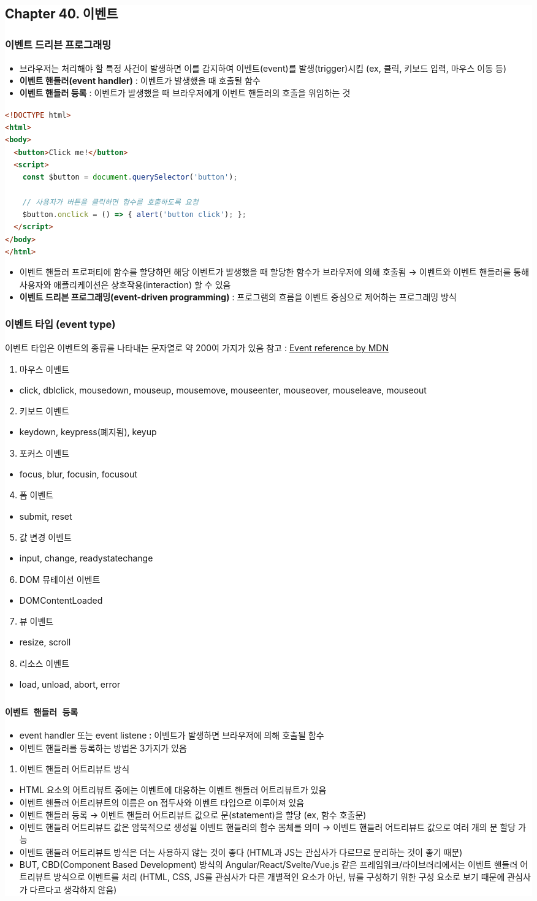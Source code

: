 ## Chapter 40. 이벤트 

### 이벤트 드리븐 프로그래밍
- 브라우저는 처리해야 할 특정 사건이 발생하면 이를 감지하여 이벤트(event)를 발생(trigger)시킴 (ex, 클릭, 키보드 입력, 마우스 이동 등)
- **이벤트 핸들러(event handler)** : 이벤트가 발생했을 때 호출될 함수
- **이벤트 핸들러 등록** : 이벤트가 발생했을 때 브라우저에게 이벤트 핸들러의 호출을 위임하는 것
```html
<!DOCTYPE html>
<html>
<body>
  <button>Click me!</button>
  <script>
    const $button = document.querySelector('button');

    // 사용자가 버튼을 클릭하면 함수를 호출하도록 요청
    $button.onclick = () => { alert('button click'); };
  </script>
</body>
</html>
```
- 이벤트 핸들러 프로퍼티에 함수를 할당하면 해당 이벤트가 발생했을 때 할당한 함수가 브라우저에 의해 호출됨 &#8594; 이벤트와 이벤트 핸들러를 통해 사용자와 애플리케이션은 상호작용(interaction) 할 수 있음
- **이벤트 드리븐 프로그래밍(event-driven programming)** : 프로그램의 흐름을 이벤트 중심으로 제어하는 프로그래밍 방식

### 이벤트 타입 (event type)
이벤트 타입은 이벤트의 종류를 나타내는 문자열로 약 200여 가지가 있음
참고 : [Event reference by MDN](https://developer.mozilla.org/ko/docs/Web/Events)

1. 마우스 이벤트  
  - click, dblclick, mousedown, mouseup, mousemove, mouseenter, mouseover, mouseleave, mouseout
2. 키보드 이벤트 
  - keydown, keypress(폐지됨), keyup
3. 포커스 이벤트 
  - focus, blur, focusin, focusout
4. 폼 이벤트 
  - submit, reset
5. 값 변경 이벤트 
  - input, change, readystatechange
6. DOM 뮤테이션 이벤트 
  - DOMContentLoaded
7. 뷰 이벤트 
  - resize, scroll
8. 리소스 이벤트 
  - load, unload, abort, error

### `이벤트 핸들러 등록`
- event handler 또는 event listene : 이벤트가 발생하면 브라우저에 의해 호출될 함수  
- 이벤트 핸들러를 등록하는 방법은 3가지가 있음

1. 이벤트 핸들러 어트리뷰트 방식
  - HTML 요소의 어트리뷰트 중에는 이벤트에 대응하는 이벤트 핸들러 어트리뷰트가 있음
  - 이벤트 핸들러 어트리뷰트의 이름은 on 접두사와 이벤트 타입으로 이루어져 있음
  - 이벤트 핸들러 등록 &#8594; 이벤트 핸들러 어트리뷰트 값으로 문(statement)을 할당 (ex, 함수 호출문)
  - 이벤트 핸들러 어트리뷰트 값은 암묵적으로 생성될 이벤트 핸들러의 함수 몸체를 의미 &#8594; 이벤트 핸들러 어트리뷰트 값으로 여러 개의 문 할당 가능
  - 이벤트 핸들러 어트리뷰트 방식은 더는 사용하지 않는 것이 좋다 (HTML과 JS는 관심사가 다르므로 분리하는 것이 좋기 때문)
  - BUT, CBD(Component Based Development) 방식의 Angular/React/Svelte/Vue.js 같은 프레임워크/라이브러리에서는 이벤트 핸들러 어트리뷰트 방식으로 이벤트를 처리 (HTML, CSS, JS를 관심사가 다른 개별적인 요소가 아닌, 뷰를 구성하기 위한 구성 요소로 보기 때문에 관심사가 다르다고 생각하지 않음)
